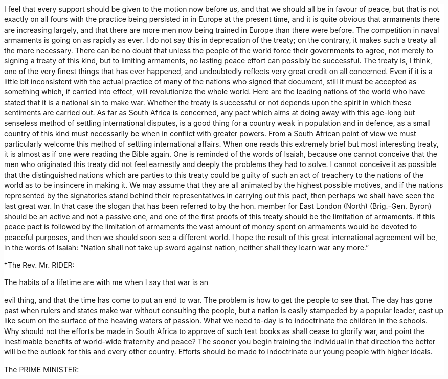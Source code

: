 <p>I feel that every support should be given to the motion now before us, and that we should all be in favour of peace, but that is not exactly on all fours with the practice being persisted in in Europe at the present time, and it is quite obvious that armaments there are increasing largely, and that there are more men now being trained in Europe than there were before. The competition in naval armaments is going on as rapidly as ever. I do not say this in deprecation of the treaty; on the contrary, it makes such a treaty all the more necessary. There can be no doubt that unless the people of the world force their governments to agree, not merely to signing a treaty of this kind, but to limiting armaments, no lasting peace effort can possibly be successful. The treaty is, I think, one of the very finest things that has ever happened, and undoubtedly reflects very great credit on all concerned. Even if it is a little bit inconsistent with the actual practice of many of the nations who signed that document, still it must be accepted as something which, if carried into effect, will revolutionize the whole world. Here are the leading nations of the world who have stated that it is a national sin to make war. Whether the treaty is successful or not depends upon the spirit in which these sentiments are carried out. As far as South Africa is concerned, any pact which aims at doing away with this age-long but senseless method of settling international disputes, is a good thing for a country weak in population and in defence, as a small country of this kind must necessarily be when in conflict with greater powers. From a South African point of view we must particularly welcome this method of settling international affairs. When one reads this extremely brief but most interesting treaty, it is almost as if one were reading the Bible again. One is reminded of the words of Isaiah, because one cannot conceive that the men who originated this treaty did not feel earnestly and deeply the problems they had to solve. I cannot conceive it as possible that the distinguished nations which are parties to this treaty could be guilty of such an act of treachery to the nations of the world as to be insincere in making it. We may assume that they are all animated by the highest possible motives, and if the nations represented by the signatories stand behind their representatives in carrying out this pact, then perhaps we shall have seen the last great war. In that case the slogan that has been referred to by the hon. member for East London (North) (Brig.-Gen. Byron) should be an active and not a passive one, and one of the first proofs of this treaty should be the limitation of armaments. If this peace pact is followed by the limitation of armaments the vast amount of money spent on armaments would be devoted to peaceful purposes, and then we should soon see a different world. I hope the result of this great international agreement will be, in the words of Isaiah: &#x201C;Nation shall not take up sword against nation, neither shall they learn war any more.&#x201D;</p>

</speech>

<speech by="#rider">

<from>&#x2020;The Rev. Mr. <person refersTo="hansard_za">RIDER</person>:</from>

<p>The habits of a lifetime are with me when I say that war is an

   evil thing, and that the time has come to put an end to war. The problem is how to get the people to see that. The day has gone past when rulers and states make war without consulting the people, but a nation is easily stampeded by a popular leader, cast up like scum on the surface of the heaving waters of passion. What we need to-day is to indoctrinate the children in the schools. Why should not the efforts be made in South Africa to approve of such text books as shall cease to glorify war, and point the inestimable benefits of world-wide fraternity and peace? The sooner you begin training the individual in that direction the better will be the outlook for this and every other country. Efforts should be made to indoctrinate our young people with higher ideals.</p>

</speech>

<speech by="#prime_minister">

<from>The <person refersTo="hansard_za">PRIME MINISTER</person>:</from>
